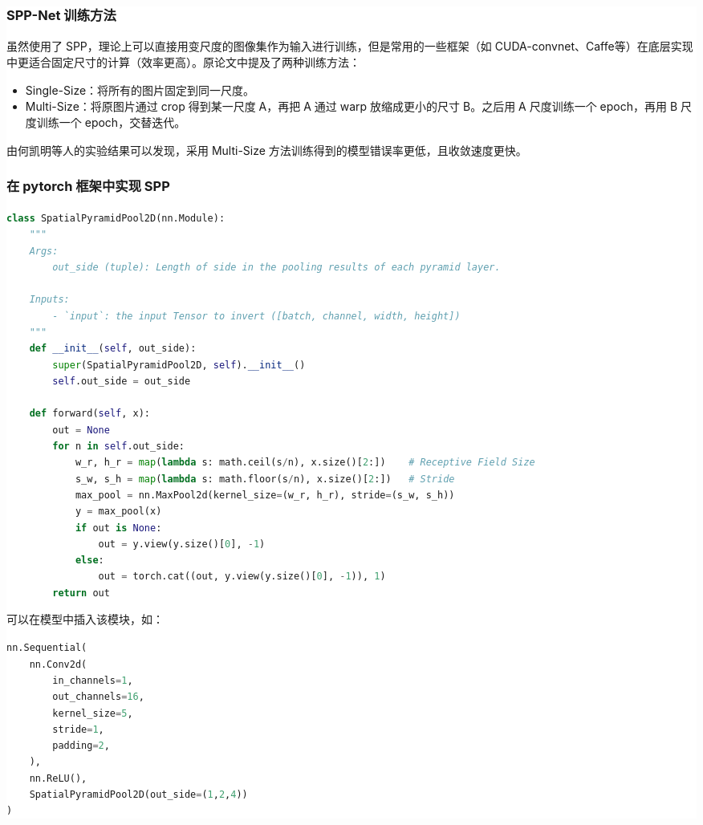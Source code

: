 ### SPP-Net 训练方法

虽然使用了 SPP，理论上可以直接用变尺度的图像集作为输入进行训练，但是常用的一些框架（如 CUDA-convnet、Caffe等）在底层实现中更适合固定尺寸的计算（效率更高）。原论文中提及了两种训练方法：

- Single-Size：将所有的图片固定到同一尺度。
- Multi-Size：将原图片通过 crop 得到某一尺度 A，再把 A 通过 warp 放缩成更小的尺寸 B。之后用 A 尺度训练一个 epoch，再用 B 尺度训练一个 epoch，交替迭代。

由何凯明等人的实验结果可以发现，采用 Multi-Size 方法训练得到的模型错误率更低，且收敛速度更快。

### 在 pytorch 框架中实现 SPP

```python
class SpatialPyramidPool2D(nn.Module):
    """
    Args:
        out_side (tuple): Length of side in the pooling results of each pyramid layer. 
    
    Inputs:
        - `input`: the input Tensor to invert ([batch, channel, width, height])
    """
    def __init__(self, out_side):
        super(SpatialPyramidPool2D, self).__init__()
        self.out_side = out_side
    
    def forward(self, x):
        out = None
        for n in self.out_side:
            w_r, h_r = map(lambda s: math.ceil(s/n), x.size()[2:])    # Receptive Field Size
            s_w, s_h = map(lambda s: math.floor(s/n), x.size()[2:])   # Stride
            max_pool = nn.MaxPool2d(kernel_size=(w_r, h_r), stride=(s_w, s_h))
            y = max_pool(x)
            if out is None:
                out = y.view(y.size()[0], -1)
            else:
                out = torch.cat((out, y.view(y.size()[0], -1)), 1)
        return out
```

可以在模型中插入该模块，如：

```python
nn.Sequential(
    nn.Conv2d(
        in_channels=1,
        out_channels=16,
        kernel_size=5,
        stride=1,
        padding=2,
    ),
    nn.ReLU(),
    SpatialPyramidPool2D(out_side=(1,2,4))
)
```
